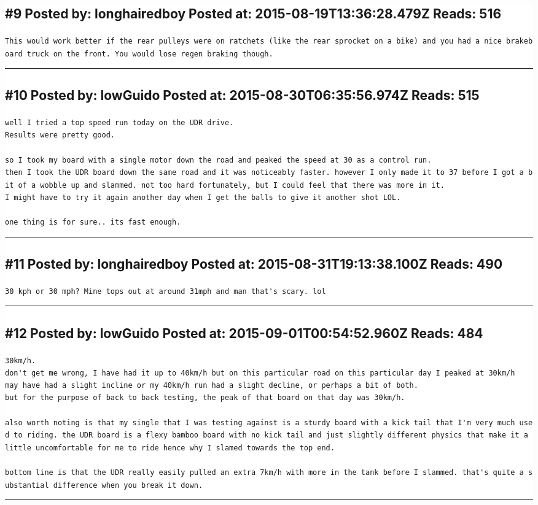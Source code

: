 ## \#9 Posted by: longhairedboy Posted at: 2015-08-19T13:36:28.479Z Reads: 516

```
This would work better if the rear pulleys were on ratchets (like the rear sprocket on a bike) and you had a nice brakeboard truck on the front. You would lose regen braking though.
```

---
## \#10 Posted by: lowGuido Posted at: 2015-08-30T06:35:56.974Z Reads: 515

```
well I tried a top speed run today on the UDR drive.
Results were pretty good.

so I took my board with a single motor down the road and peaked the speed at 30 as a control run.
then I took the UDR board down the same road and it was noticeably faster. however I only made it to 37 before I got a bit of a wobble up and slammed. not too hard fortunately, but I could feel that there was more in it.
I might have to try it again another day when I get the balls to give it another shot LOL.

one thing is for sure.. its fast enough.
```

---
## \#11 Posted by: longhairedboy Posted at: 2015-08-31T19:13:38.100Z Reads: 490

```
30 kph or 30 mph? Mine tops out at around 31mph and man that's scary. lol
```

---
## \#12 Posted by: lowGuido Posted at: 2015-09-01T00:54:52.960Z Reads: 484

```
30km/h.
don't get me wrong, I have had it up to 40km/h but on this particular road on this particular day I peaked at 30km/h
may have had a slight incline or my 40km/h run had a slight decline, or perhaps a bit of both.
but for the purpose of back to back testing, the peak of that board on that day was 30km/h.

also worth noting is that my single that I was testing against is a sturdy board with a kick tail that I'm very much used to riding. the UDR board is a flexy bamboo board with no kick tail and just slightly different physics that make it a little uncomfortable for me to ride hence why I slamed towards the top end.

bottom line is that the UDR really easily pulled an extra 7km/h with more in the tank before I slammed. that's quite a substantial difference when you break it down.
```

---